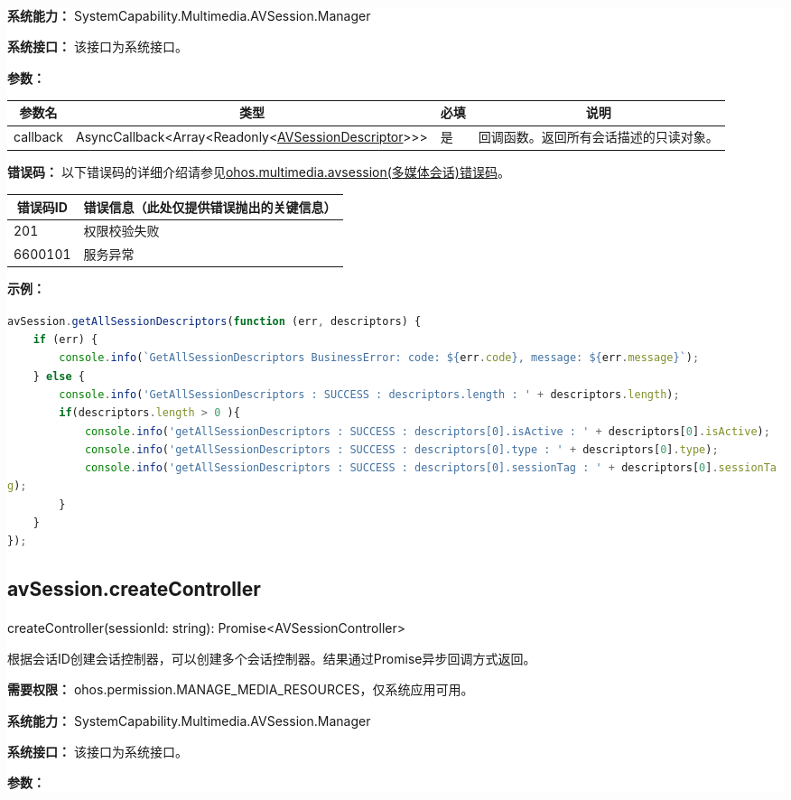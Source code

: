 **系统能力：** SystemCapability.Multimedia.AVSession.Manager

**系统接口：** 该接口为系统接口。

**参数：**

| 参数名   | 类型                                                         | 必填 | 说明                                       |
| -------- | ------------------------------------------------------------ | ---- | ------------------------------------------ |
| callback | AsyncCallback<Array<Readonly<[AVSessionDescriptor](#avsessiondescriptor)\>\>\> | 是   | 回调函数。返回所有会话描述的只读对象。 |

**错误码：**
以下错误码的详细介绍请参见[ohos.multimedia.avsession(多媒体会话)错误码](https://gitee.com/openharmony-sig/multimedia_avsession_standard/blob/master/docs/errcode-avsession.md)。

| 错误码ID | 错误信息（此处仅提供错误抛出的关键信息） |
| -------- | ---------------------------------------- |
| 201  | 权限校验失败 |
| 6600101  | 服务异常 |

**示例：**

```js
avSession.getAllSessionDescriptors(function (err, descriptors) {
    if (err) {
        console.info(`GetAllSessionDescriptors BusinessError: code: ${err.code}, message: ${err.message}`);
    } else {
        console.info('GetAllSessionDescriptors : SUCCESS : descriptors.length : ' + descriptors.length);
        if(descriptors.length > 0 ){
            console.info('getAllSessionDescriptors : SUCCESS : descriptors[0].isActive : ' + descriptors[0].isActive);
            console.info('getAllSessionDescriptors : SUCCESS : descriptors[0].type : ' + descriptors[0].type);
            console.info('getAllSessionDescriptors : SUCCESS : descriptors[0].sessionTag : ' + descriptors[0].sessionTag);
        }
    }
});
```

## avSession.createController

createController(sessionId: string): Promise\<AVSessionController>

根据会话ID创建会话控制器，可以创建多个会话控制器。结果通过Promise异步回调方式返回。

**需要权限：** ohos.permission.MANAGE_MEDIA_RESOURCES，仅系统应用可用。

**系统能力：** SystemCapability.Multimedia.AVSession.Manager

**系统接口：** 该接口为系统接口。

**参数：**
